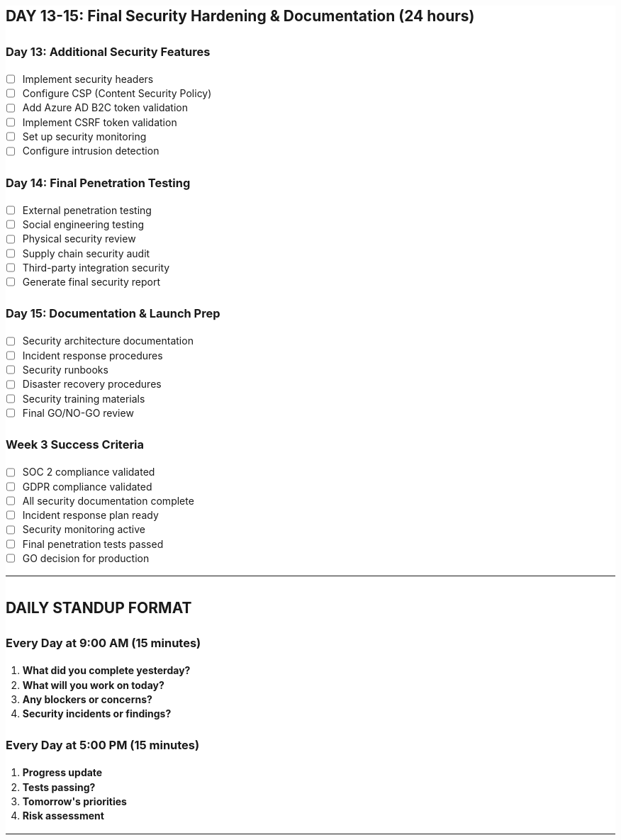 
## DAY 13-15: Final Security Hardening & Documentation (24 hours)

### Day 13: Additional Security Features
- [ ] Implement security headers
- [ ] Configure CSP (Content Security Policy)
- [ ] Add Azure AD B2C token validation
- [ ] Implement CSRF token validation
- [ ] Set up security monitoring
- [ ] Configure intrusion detection

### Day 14: Final Penetration Testing
- [ ] External penetration testing
- [ ] Social engineering testing
- [ ] Physical security review
- [ ] Supply chain security audit
- [ ] Third-party integration security
- [ ] Generate final security report

### Day 15: Documentation & Launch Prep
- [ ] Security architecture documentation
- [ ] Incident response procedures
- [ ] Security runbooks
- [ ] Disaster recovery procedures
- [ ] Security training materials
- [ ] Final GO/NO-GO review

### Week 3 Success Criteria
- [ ] SOC 2 compliance validated
- [ ] GDPR compliance validated
- [ ] All security documentation complete
- [ ] Incident response plan ready
- [ ] Security monitoring active
- [ ] Final penetration tests passed
- [ ] GO decision for production

---

## DAILY STANDUP FORMAT

### Every Day at 9:00 AM (15 minutes)
1. **What did you complete yesterday?**
2. **What will you work on today?**
3. **Any blockers or concerns?**
4. **Security incidents or findings?**

### Every Day at 5:00 PM (15 minutes)
1. **Progress update**
2. **Tests passing?**
3. **Tomorrow's priorities**
4. **Risk assessment**

---
